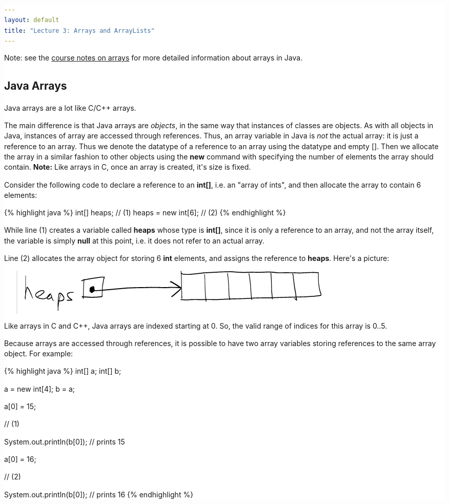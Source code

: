 ```yaml
---
layout: default
title: "Lecture 3: Arrays and ArrayLists"
---
```


Note: see the [course notes on arrays](notes/javaArrays.html) for more detailed information about arrays in Java.

## Java Arrays

Java arrays are a lot like C/C++ arrays.

The main difference is that Java arrays are *objects*, in the same way that instances of classes are objects. As with all objects in Java, instances of array are accessed through references. Thus, an array variable in Java is *not* the actual array: it is just a reference to an array. Thus we denote the datatype of a reference to an array using the datatype and empty []. Then we allocate the array in a similar fashion to other objects using the **new** command with specifying the number of elements the array should contain. **Note:** Like arrays in C, once an array is created, it's size is fixed.

Consider the following code to declare a reference to an **int[]**, i.e. an "array of ints", and then allocate the array to contain 6 elements:

{% highlight java %}
int[] heaps;                 // (1)
heaps = new int[6];          // (2)
{% endhighlight %}

While line (1) creates a variable called **heaps** whose type is **int[]**, since it is only a reference to an array, and not the array itself, the variable is simply **null** at this point, i.e. it does not refer to an actual array.

Line (2) allocates the array object for storing 6 **int** elements, and assigns the reference to **heaps**. Here's a picture:

> ![image](figures/arrayExample.png)

Like arrays in C and C++, Java arrays are indexed starting at 0. So, the valid range of indices for this array is 0..5.

Because arrays are accessed through references, it is possible to have two array variables storing references to the same array object. For example:

{% highlight java %}
int[] a;
int[] b;

a = new int[4];
b = a;

a[0] = 15;

// (1)

System.out.println(b[0]); // prints 15

a[0] = 16;

// (2)

System.out.println(b[0]); // prints 16
{% endhighlight %}
